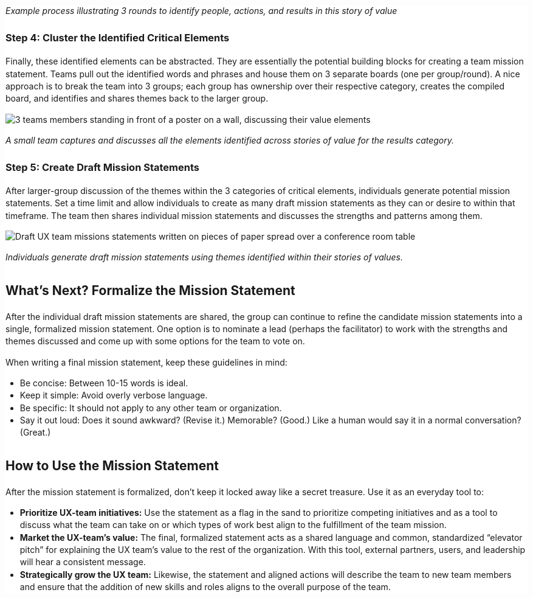 *Example process illustrating 3 rounds to identify people, actions, and results in this story of value*

### Step 4: Cluster the Identified Critical Elements

Finally, these identified elements can be abstracted. They are essentially the potential building blocks for creating a team mission statement. Teams pull out the identified words and phrases and house them on 3 separate boards (one per group/round). A nice approach is to break the team into 3 groups; each group has ownership over their respective category, creates the compiled board, and identifies and shares themes back to the larger group.

![3 teams members standing in front of a poster on a wall, discussing their value elements](https://media.nngroup.com/media/editor/2021/09/15/teams_at_wall_working_on_ux_mission_statement.jpg)

*A small team captures and discusses all the elements identified across stories of value for the results category.*

### Step 5: Create Draft Mission Statements

After larger-group discussion of the themes within the 3 categories of critical elements, individuals generate potential mission statements. Set a time limit and allow individuals to create as many draft mission statements as they can or desire to within that timeframe. The team then shares individual mission statements and discusses the strengths and patterns among them.

![Draft UX team missions statements written on pieces of paper spread over a conference room table](https://media.nngroup.com/media/editor/2021/09/15/ux_team_mission_statements_on_table.jpg)

*Individuals generate draft mission statements using themes identified within their stories of values.*

## What’s Next? Formalize the Mission Statement

After the individual draft mission statements are shared, the group can continue to refine the candidate mission statements into a single, formalized mission statement. One option is to nominate a lead (perhaps the facilitator) to work with the strengths and themes discussed and come up with some options for the team to vote on.

When writing a final mission statement, keep these guidelines in mind:

-   Be concise: Between 10-15 words is ideal.
-   Keep it simple: Avoid overly verbose language.
-   Be specific: It should not apply to any other team or organization.
-   Say it out loud: Does it sound awkward? (Revise it.) Memorable? (Good.) Like a human would say it in a normal conversation? (Great.)

## How to Use the Mission Statement

After the mission statement is formalized, don’t keep it locked away like a secret treasure. Use it as an everyday tool to:

-   **Prioritize UX-team initiatives:** Use the statement as a flag in the sand to prioritize competing initiatives and as a tool to discuss what the team can take on or which types of work best align to the fulfillment of the team mission.
-   **Market the UX-team’s value:** The final, formalized statement acts as a shared language and common, standardized “elevator pitch” for explaining the UX team’s value to the rest of the organization. With this tool, external partners, users, and leadership will hear a consistent message.
-   **Strategically grow the UX team:** Likewise, the statement and aligned actions will describe the team to new team members and ensure that the addition of new skills and roles aligns to the overall purpose of the team.
